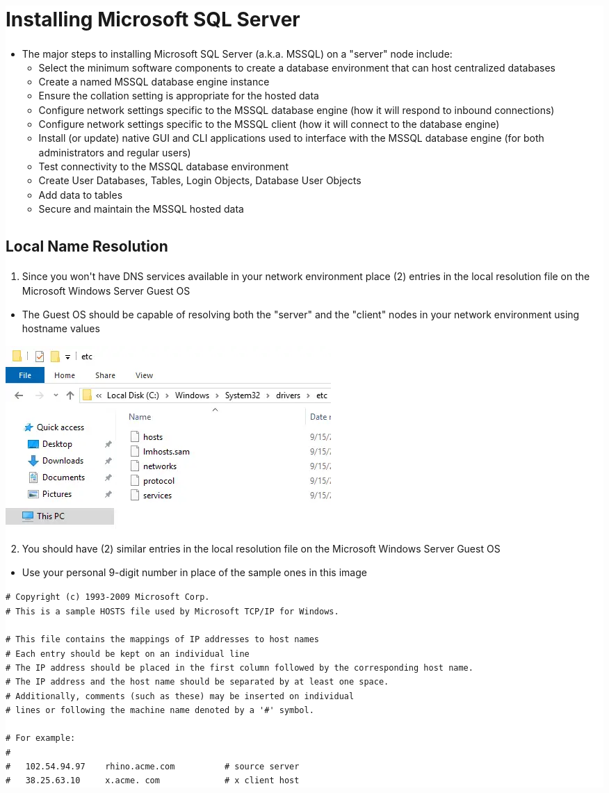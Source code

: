 # Installing Microsoft SQL Server

- The major steps to installing Microsoft SQL Server (a.k.a. MSSQL) on a
  "server" node include:
  - Select the minimum software components to create a database environment that
    can host centralized databases
  - Create a named MSSQL database engine instance
  - Ensure the collation setting is appropriate for the hosted data
  - Configure network settings specific to the MSSQL database engine (how it
    will respond to inbound connections)
  - Configure network settings specific to the MSSQL client (how it will connect
    to the database engine)
  - Install (or update) native GUI and CLI applications used to interface with
    the MSSQL database engine (for both administrators and regular users)
  - Test connectivity to the MSSQL database environment
  - Create User Databases, Tables, Login Objects, Database User Objects
  - Add data to tables
  - Secure and maintain the MSSQL hosted data

## Local Name Resolution

1. Since you won't have DNS services available in your network environment place
   (2) entries in the local resolution file on the Microsoft Windows Server
   Guest OS

- The Guest OS should be capable of resolving both the "server" and the "client"
  nodes in your network environment using hostname values

![](../../images/8/2.img-1.webp)

2. You should have (2) similar entries in the local resolution file on the
   Microsoft Windows Server Guest OS

- Use your personal 9-digit number in place of the sample ones in this image

```console
# Copyright (c) 1993-2009 Microsoft Corp.
# This is a sample HOSTS file used by Microsoft TCP/IP for Windows.

# This file contains the mappings of IP addresses to host names
# Each entry should be kept on an individual line
# The IP address should be placed in the first column followed by the corresponding host name.
# The IP address and the host name should be separated by at least one space.
# Additionally, comments (such as these) may be inserted on individual
# lines or following the machine name denoted by a '#' symbol.

# For example:
#
#   102.54.94.97    rhino.acme.com          # source server
#   38.25.63.10     x.acme. com             # x client host

```